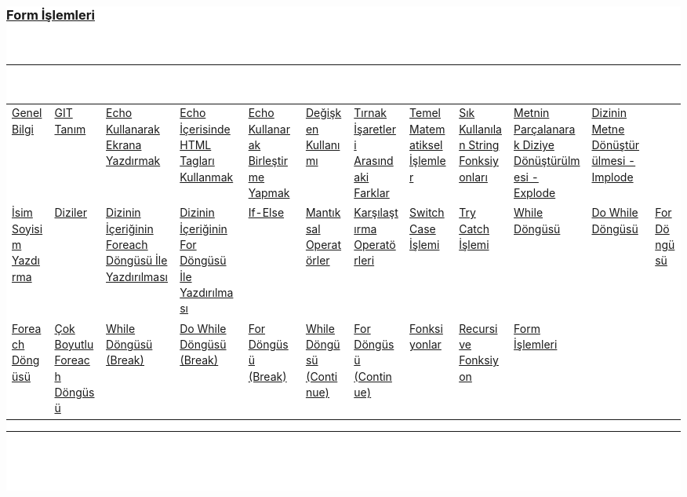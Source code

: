 ### [Form İşlemleri](#form-islemleri)

<br>

<hr>
<table>
  <tr>
   <td><a href="#genel">Genel Bilgi</a></td>
    <td><a href="#git">GIT Tanım</a></td>
    <td><a href="#echo-kullanim">Echo Kullanarak Ekrana Yazdırmak</a></td>
    <td><a href="#echo-html">Echo İçerisinde HTML Tagları Kullanmak</a></td>
    <td><a href="#echo-birles">Echo Kullanarak Birleştirme Yapmak</a></td>
    <td><a href="#degisken">Değişken Kullanımı</a></td>
    <td><a href="#tirnak">Tırnak İşaretleri Arasındaki Farklar</a></td>
    <td><a href="#mat">Temel Matematiksel İşlemler</a></td>
    <td><a href="#string">Sık Kullanılan String Fonksiyonları</a></td>
    <td><a href="#explode">Metnin Parçalanarak Diziye Dönüştürülmesi - Explode</a></td>
    <td><a href="#implode">Dizinin Metne Dönüştürülmesi - Implode</a></td>
    </tr>
    <tr>
    <td><a href="#isim">İsim Soyisim Yazdırma</a></td>
    <td><a href="#diziler">Diziler</a></td>
    <td><a href="#dizi-foreach">Dizinin İçeriğinin Foreach Döngüsü İle Yazdırılması</a></td>
    <td><a href="#dizi-for">Dizinin İçeriğinin For Döngüsü İle Yazdırılması</a></td>
    <td><a href="#if-else">If-Else</a></td>
    <td><a href="#mantik">Mantıksal Operatörler</a></td>
    <td><a href="#karsilastirma">Karşılaştırma Operatörleri</a></td>
    <td><a href="#switch-case">Switch Case İşlemi</a></td>
    <td><a href="#try-catch">Try Catch İşlemi</a></td>
    <td><a href="#while">While Döngüsü</a></td>
    <td><a href="#do-while">Do While Döngüsü</a></td>
    <td><a href="#for">For Döngüsü</a></td>
</tr>
<br>
  <tr>
    <td><a href="#foreach">Foreach Döngüsü</a></td>
    <td><a href="#cokforeach">Çok Boyutlu Foreach Döngüsü</a></td>
    <td><a href="#while-break">While Döngüsü (Break)</a></td>
    <td><a href="#dowhile-break">Do While Döngüsü (Break)</a></td>
    <td><a href="#for-break">For Döngüsü (Break)</a></td>
    <td><a href="#while-devam">While Döngüsü (Continue)</a></td>
    <td><a href="#for-devam">For Döngüsü (Continue)</a></td>
    <td><a href="##fonksiyonlar">Fonksiyonlar</a></td>
    <td><a href="##recursive">Recursive Fonksiyon</a></td>
    <td><a href="#form-islemleri">Form İşlemleri</a></td>
  </tr>
</table>

<hr>

<br>
<br>
<br>
